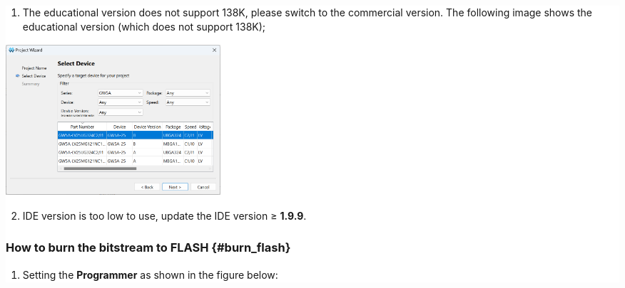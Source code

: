 1. The educational version does not support 138K, please switch to the commercial version. The following image shows the educational version (which does not support 138K);
<img src="../assets/questions/no_model_in_IDE.png" width="35%">

2. IDE version is too low to use, update the IDE version ≥ **1.9.9**.

### How to burn the bitstream to FLASH {#burn_flash}

1. Setting the **Programmer** as shown in the figure below:
